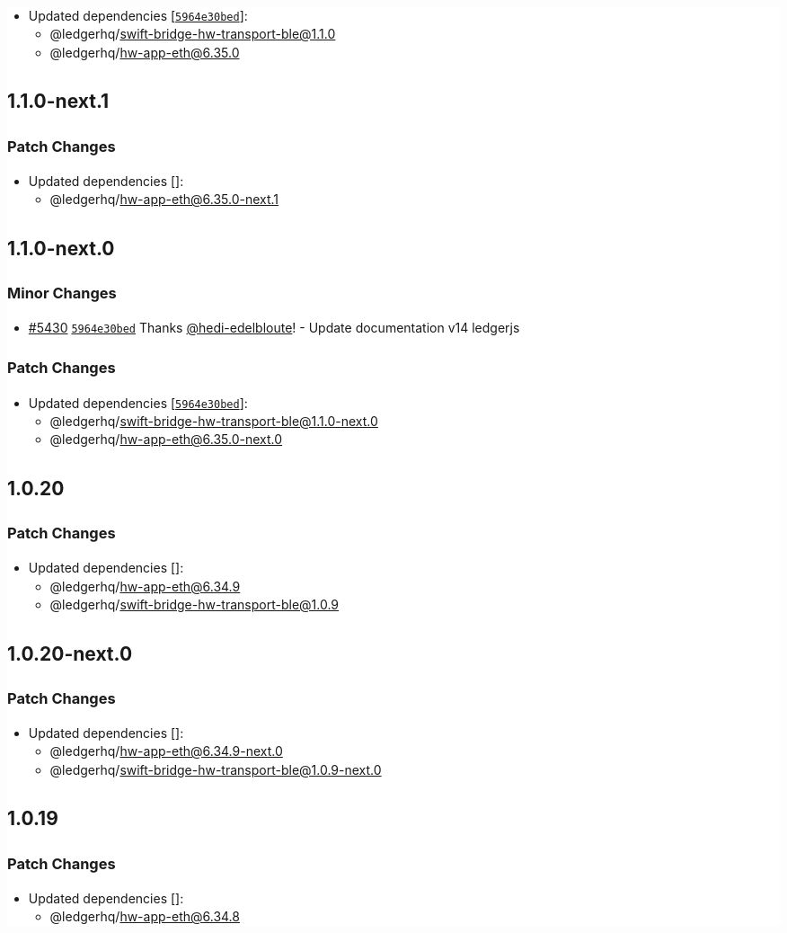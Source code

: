 - Updated dependencies [[`5964e30bed`](https://github.com/LedgerHQ/ledger-live/commit/5964e30bed11d64a3b7401c6ab51ffc1ad4c427c)]:
  - @ledgerhq/swift-bridge-hw-transport-ble@1.1.0
  - @ledgerhq/hw-app-eth@6.35.0

## 1.1.0-next.1

### Patch Changes

- Updated dependencies []:
  - @ledgerhq/hw-app-eth@6.35.0-next.1

## 1.1.0-next.0

### Minor Changes

- [#5430](https://github.com/LedgerHQ/ledger-live/pull/5430) [`5964e30bed`](https://github.com/LedgerHQ/ledger-live/commit/5964e30bed11d64a3b7401c6ab51ffc1ad4c427c) Thanks [@hedi-edelbloute](https://github.com/hedi-edelbloute)! - Update documentation v14 ledgerjs

### Patch Changes

- Updated dependencies [[`5964e30bed`](https://github.com/LedgerHQ/ledger-live/commit/5964e30bed11d64a3b7401c6ab51ffc1ad4c427c)]:
  - @ledgerhq/swift-bridge-hw-transport-ble@1.1.0-next.0
  - @ledgerhq/hw-app-eth@6.35.0-next.0

## 1.0.20

### Patch Changes

- Updated dependencies []:
  - @ledgerhq/hw-app-eth@6.34.9
  - @ledgerhq/swift-bridge-hw-transport-ble@1.0.9

## 1.0.20-next.0

### Patch Changes

- Updated dependencies []:
  - @ledgerhq/hw-app-eth@6.34.9-next.0
  - @ledgerhq/swift-bridge-hw-transport-ble@1.0.9-next.0

## 1.0.19

### Patch Changes

- Updated dependencies []:
  - @ledgerhq/hw-app-eth@6.34.8
